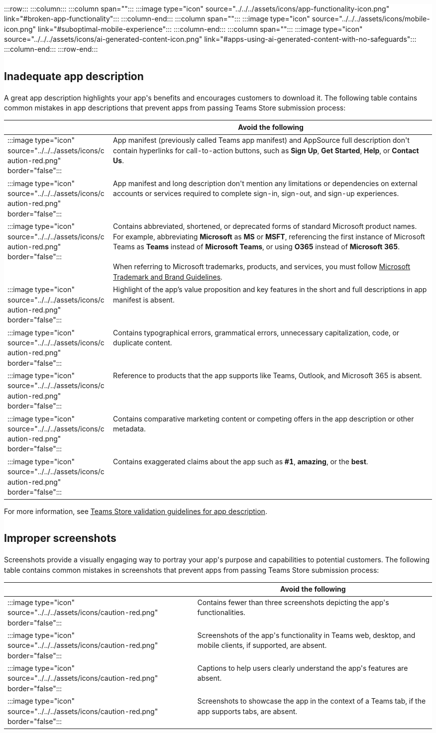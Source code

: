 :::row:::
   :::column:::
   :::column span="":::
     :::image type="icon" source="../../../assets/icons/app-functionality-icon.png" link="#broken-app-functionality":::
   :::column-end:::
   :::column span="":::
     :::image type="icon" source="../../../assets/icons/mobile-icon.png" link="#suboptimal-mobile-experience":::
   :::column-end:::
   :::column span="":::
     :::image type="icon" source="../../../assets/icons/ai-generated-content-icon.png" link="#apps-using-ai-generated-content-with-no-safeguards":::
   :::column-end:::
:::row-end:::

## Inadequate app description

A great app description highlights your app's benefits and encourages customers to download it. The following table contains common mistakes in app descriptions that prevent apps from passing Teams Store submission process:

| &nbsp; | Avoid the following |
| --- | --- |
|:::image type="icon" source="../../../assets/icons/caution-red.png" border="false":::| App manifest (previously called Teams app manifest) and AppSource full description don't contain hyperlinks for call-to-action buttons, such as **Sign Up**, **Get Started**, **Help**, or **Contact Us**. |
|:::image type="icon" source="../../../assets/icons/caution-red.png" border="false":::| App manifest and long description don't mention any limitations or dependencies on external accounts or services required to complete sign-in, sign-out, and sign-up experiences. |
|:::image type="icon" source="../../../assets/icons/caution-red.png" border="false":::| Contains abbreviated, shortened, or deprecated forms of standard Microsoft product names. For example, abbreviating **Microsoft** as **MS** or **MSFT**, referencing the first instance of Microsoft Teams as **Teams** instead of **Microsoft Teams**, or using **O365** instead of **Microsoft 365**.<br><br> When referring to Microsoft trademarks, products, and services, you must follow [Microsoft Trademark and Brand Guidelines](https://www.microsoft.com/legal/intellectualproperty/trademarks). |
|:::image type="icon" source="../../../assets/icons/caution-red.png" border="false":::| Highlight of the app’s value proposition and key features in the short and full descriptions in app manifest is absent. |
|:::image type="icon" source="../../../assets/icons/caution-red.png" border="false":::| Contains typographical errors, grammatical errors, unnecessary capitalization, code, or duplicate content. |
|:::image type="icon" source="../../../assets/icons/caution-red.png" border="false":::| Reference to products that the app supports like Teams, Outlook, and Microsoft 365 is absent. |
|:::image type="icon" source="../../../assets/icons/caution-red.png" border="false":::| Contains comparative marketing content or competing offers in the app description or other metadata. |
|:::image type="icon" source="../../../assets/icons/caution-red.png" border="false":::| Contains exaggerated claims about the app such as **#1**, **amazing**, or the **best**. |

For more information, see [Teams Store validation guidelines for app description](prepare/teams-store-validation-guidelines.md#app-descriptions).

## Improper screenshots

Screenshots provide a visually engaging way to portray your app's purpose and capabilities to potential customers. The following table contains common mistakes in screenshots that prevent apps from passing Teams Store submission process:

| &nbsp; | Avoid the following |
| --- | --- |
|:::image type="icon" source="../../../assets/icons/caution-red.png" border="false":::| Contains fewer than three screenshots depicting the app's functionalities. |
|:::image type="icon" source="../../../assets/icons/caution-red.png" border="false":::| Screenshots of the app's functionality in Teams web, desktop, and mobile clients, if supported, are absent. |
|:::image type="icon" source="../../../assets/icons/caution-red.png" border="false":::| Captions to help users clearly understand the app's features are absent. |
|:::image type="icon" source="../../../assets/icons/caution-red.png" border="false":::| Screenshots to showcase the app in the context of a Teams tab, if the app supports tabs, are absent. |
